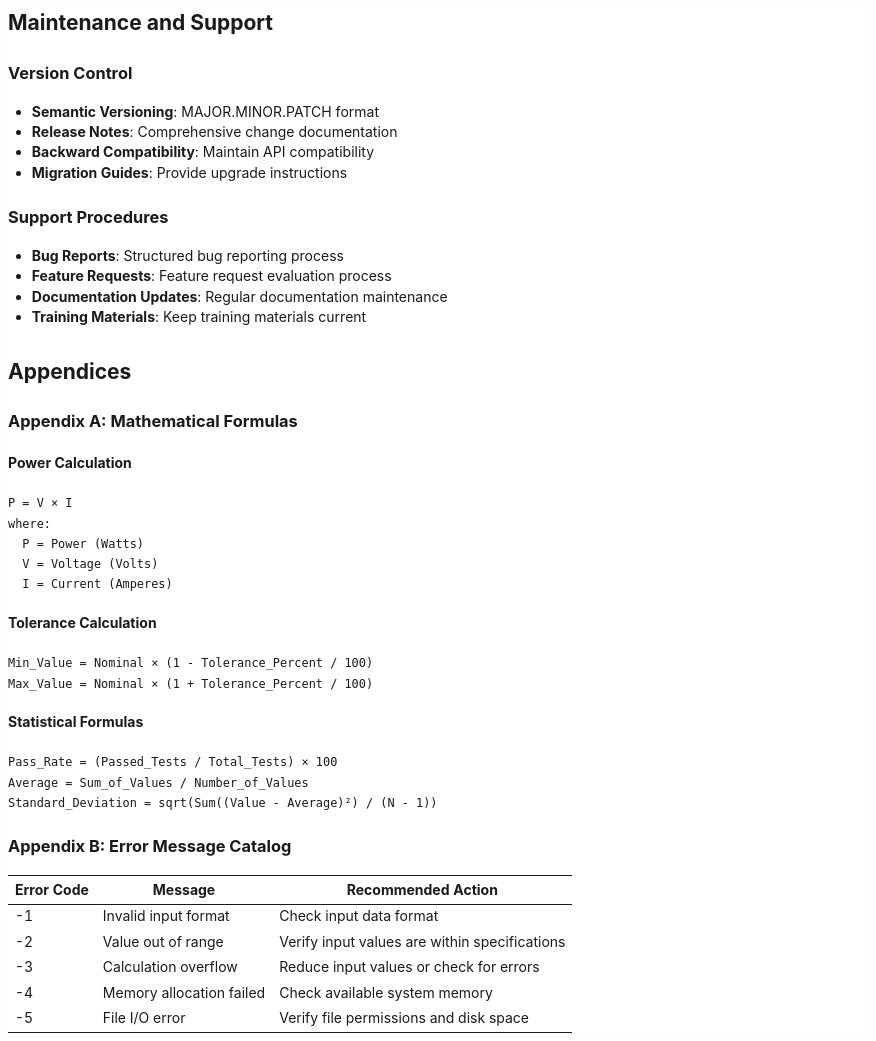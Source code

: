 ## Maintenance and Support

### Version Control
- **Semantic Versioning**: MAJOR.MINOR.PATCH format
- **Release Notes**: Comprehensive change documentation
- **Backward Compatibility**: Maintain API compatibility
- **Migration Guides**: Provide upgrade instructions

### Support Procedures
- **Bug Reports**: Structured bug reporting process
- **Feature Requests**: Feature request evaluation process
- **Documentation Updates**: Regular documentation maintenance
- **Training Materials**: Keep training materials current

## Appendices

### Appendix A: Mathematical Formulas

#### Power Calculation
```
P = V × I
where:
  P = Power (Watts)
  V = Voltage (Volts)
  I = Current (Amperes)
```

#### Tolerance Calculation
```
Min_Value = Nominal × (1 - Tolerance_Percent / 100)
Max_Value = Nominal × (1 + Tolerance_Percent / 100)
```

#### Statistical Formulas
```
Pass_Rate = (Passed_Tests / Total_Tests) × 100
Average = Sum_of_Values / Number_of_Values
Standard_Deviation = sqrt(Sum((Value - Average)²) / (N - 1))
```

### Appendix B: Error Message Catalog

| Error Code | Message | Recommended Action |
|------------|---------|-------------------|
| -1 | Invalid input format | Check input data format |
| -2 | Value out of range | Verify input values are within specifications |
| -3 | Calculation overflow | Reduce input values or check for errors |
| -4 | Memory allocation failed | Check available system memory |
| -5 | File I/O error | Verify file permissions and disk space |
